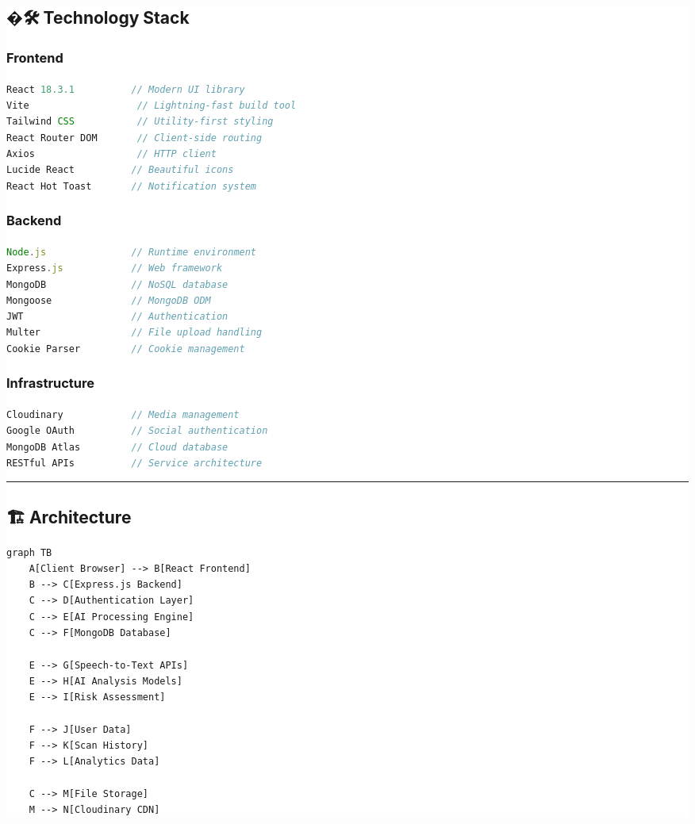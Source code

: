 
## �🛠️ Technology Stack

### **Frontend**
```javascript
React 18.3.1          // Modern UI library
Vite                   // Lightning-fast build tool
Tailwind CSS           // Utility-first styling
React Router DOM       // Client-side routing
Axios                  // HTTP client
Lucide React          // Beautiful icons
React Hot Toast       // Notification system
```

### **Backend**
```javascript
Node.js               // Runtime environment
Express.js            // Web framework
MongoDB               // NoSQL database
Mongoose              // MongoDB ODM
JWT                   // Authentication
Multer                // File upload handling
Cookie Parser         // Cookie management
```

### **Infrastructure**
```javascript
Cloudinary            // Media management
Google OAuth          // Social authentication
MongoDB Atlas         // Cloud database
RESTful APIs          // Service architecture
```

---

## 🏗️ Architecture

```mermaid
graph TB
    A[Client Browser] --> B[React Frontend]
    B --> C[Express.js Backend]
    C --> D[Authentication Layer]
    C --> E[AI Processing Engine]
    C --> F[MongoDB Database]
    
    E --> G[Speech-to-Text APIs]
    E --> H[AI Analysis Models]
    E --> I[Risk Assessment]
    
    F --> J[User Data]
    F --> K[Scan History]
    F --> L[Analytics Data]
    
    C --> M[File Storage]
    M --> N[Cloudinary CDN]
```
